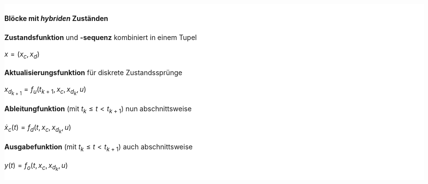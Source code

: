 
<div class="columns">
<div class="three">

#### Blöcke mit ***hybriden* Zuständen**

**Zustandsfunktion** und **-sequenz** kombiniert in einem Tupel

$x = (x_c,x_d)$

**Aktualisierungsfunktion** für diskrete Zustandssprünge

$x_{d_{k+1}} = f_u(t_{k+1},x_c,x_{d_k},u)$

**Ableitungfunktion** (mit $t_k \leq t < t_{k+1}$) nun abschnittsweise

$\dot{x}_c(t) = f_d(t,x_c,x_{d_k},u)$

**Ausgabefunktion** (mit $t_k \leq t < t_{k+1}$) auch abschnittsweise

$y(t) = f_o(t,x_c,x_{d_k},u)$

</div>
<div>
